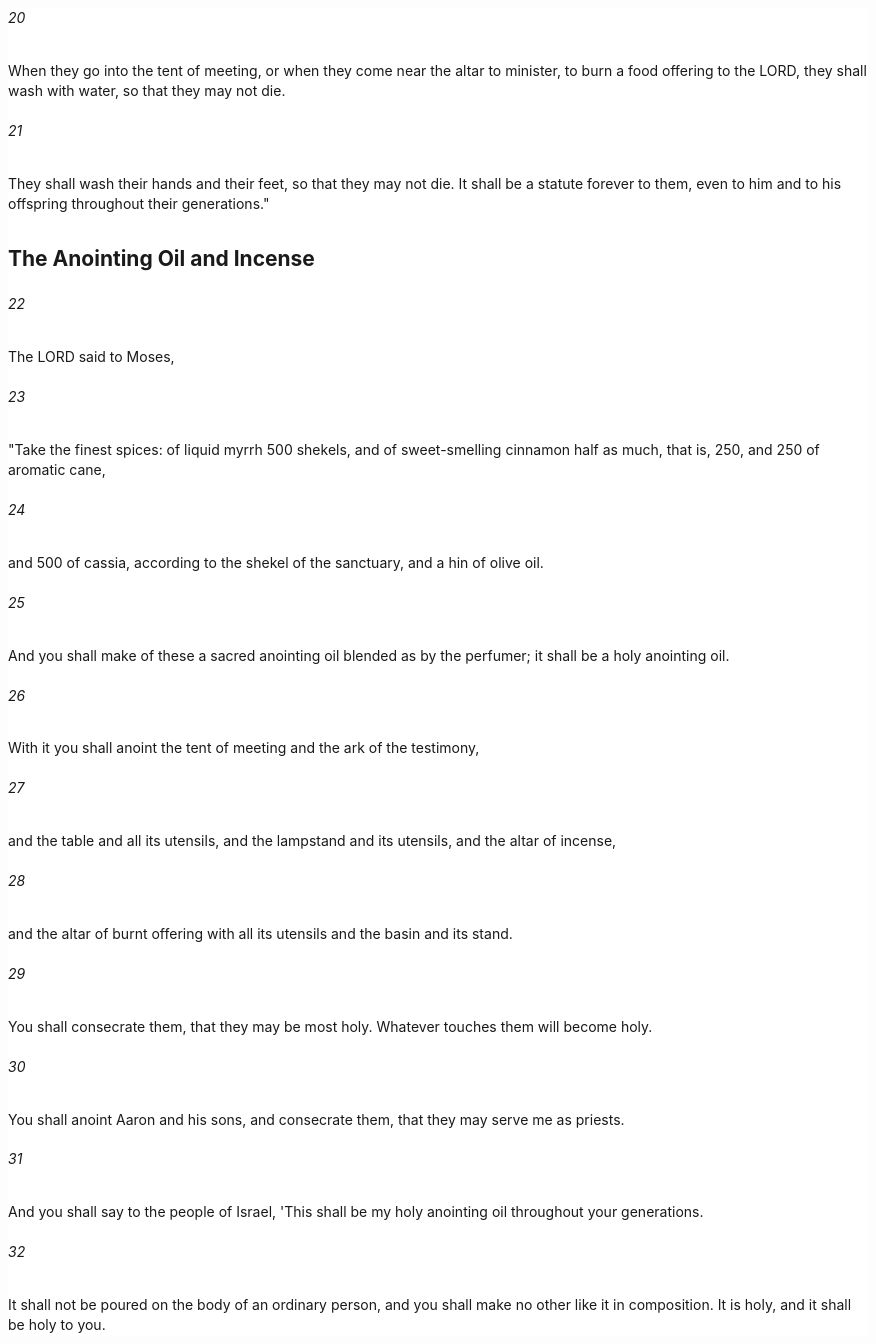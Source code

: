 
###### 20 
When they go into the tent of meeting, or when they come near the altar to minister, to burn a food offering to the LORD, they shall wash with water, so that they may not die. 
 

###### 21 
They shall wash their hands and their feet, so that they may not die. It shall be a statute forever to them, even to him and to his offspring throughout their generations."
 
 ## The Anointing Oil and Incense
 
 

###### 22 
The LORD said to Moses, 
 

###### 23 
"Take the finest spices: of liquid myrrh 500 shekels, and of sweet-smelling cinnamon half as much, that is, 250, and 250 of aromatic cane, 
 

###### 24 
and 500 of cassia, according to the shekel of the sanctuary, and a hin of olive oil. 
 

###### 25 
And you shall make of these a sacred anointing oil blended as by the perfumer; it shall be a holy anointing oil. 
 

###### 26 
With it you shall anoint the tent of meeting and the ark of the testimony, 
 

###### 27 
and the table and all its utensils, and the lampstand and its utensils, and the altar of incense, 
 

###### 28 
and the altar of burnt offering with all its utensils and the basin and its stand. 
 

###### 29 
You shall consecrate them, that they may be most holy. Whatever touches them will become holy. 
 

###### 30 
You shall anoint Aaron and his sons, and consecrate them, that they may serve me as priests. 
 

###### 31 
And you shall say to the people of Israel, 'This shall be my holy anointing oil throughout your generations. 
 

###### 32 
It shall not be poured on the body of an ordinary person, and you shall make no other like it in composition. It is holy, and it shall be holy to you. 
 